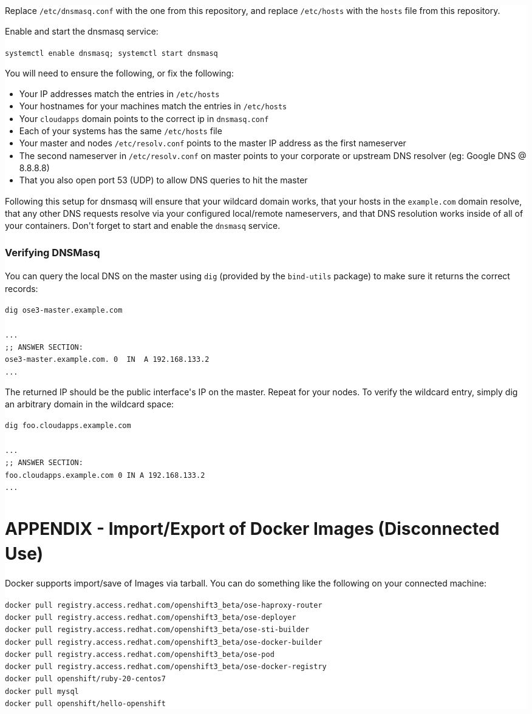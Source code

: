 Replace `/etc/dnsmasq.conf` with the one from this repository, and replace
`/etc/hosts` with the `hosts` file from this repository.

Enable and start the dnsmasq service:

    systemctl enable dnsmasq; systemctl start dnsmasq

You will need to ensure the following, or fix the following:

* Your IP addresses match the entries in `/etc/hosts`
* Your hostnames for your machines match the entries in `/etc/hosts`
* Your `cloudapps` domain points to the correct ip in `dnsmasq.conf`
* Each of your systems has the same `/etc/hosts` file
* Your master and nodes `/etc/resolv.conf` points to the master IP address as
    the first nameserver
* The second nameserver in `/etc/resolv.conf` on master points to your corporate
    or upstream DNS resolver (eg: Google DNS @ 8.8.8.8)
* That you also open port 53 (UDP) to allow DNS queries to hit the master

Following this setup for dnsmasq will ensure that your wildcard domain works,
that your hosts in the `example.com` domain resolve, that any other DNS requests
resolve via your configured local/remote nameservers, and that DNS resolution
works inside of all of your containers. Don't forget to start and enable the
`dnsmasq` service.

### Verifying DNSMasq

You can query the local DNS on the master using `dig` (provided by the
`bind-utils` package) to make sure it returns the correct records:

    dig ose3-master.example.com
    
    ...
    ;; ANSWER SECTION:
    ose3-master.example.com. 0  IN  A 192.168.133.2
    ...
   
The returned IP should be the public interface's IP on the master. Repeat for
your nodes. To verify the wildcard entry, simply dig an arbitrary domain in the
wildcard space:

    dig foo.cloudapps.example.com

    ...
    ;; ANSWER SECTION:
    foo.cloudapps.example.com 0 IN A 192.168.133.2
    ...

# APPENDIX - Import/Export of Docker Images (Disconnected Use)
Docker supports import/save of Images via tarball. You can do something like the
following on your connected machine:

    docker pull registry.access.redhat.com/openshift3_beta/ose-haproxy-router
    docker pull registry.access.redhat.com/openshift3_beta/ose-deployer
    docker pull registry.access.redhat.com/openshift3_beta/ose-sti-builder
    docker pull registry.access.redhat.com/openshift3_beta/ose-docker-builder
    docker pull registry.access.redhat.com/openshift3_beta/ose-pod
    docker pull registry.access.redhat.com/openshift3_beta/ose-docker-registry
    docker pull openshift/ruby-20-centos7
    docker pull mysql
    docker pull openshift/hello-openshift
